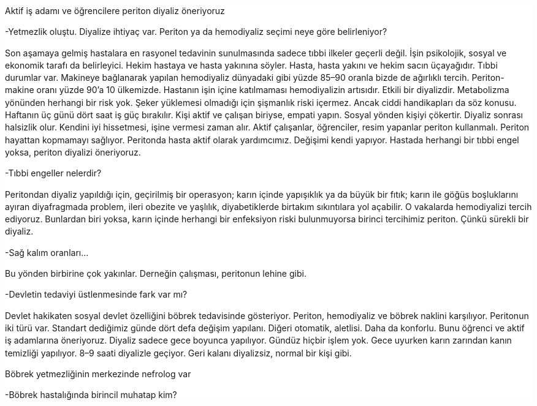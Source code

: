   Aktif iş adamı ve öğrencilere periton diyaliz öneriyoruz
 </p>
 <p class="MsoNormal">
 </p>
 <p class="MsoNormal">
  -Yetmezlik oluştu. Diyalize ihtiyaç var. Periton ya da hemodiyaliz seçimi neye göre belirleniyor?
 </p>
 <p class="MsoNormal">
  Son aşamaya gelmiş hastalara en rasyonel tedavinin sunulmasında sadece tıbbi ilkeler geçerli değil. İşin psikolojik, sosyal ve ekonomik tarafı da belirleyici. Hekim hastaya ve hasta yakınına söyler. Hasta, hasta yakını ve hekim sacın üçayağıdır. Tıbbi durumlar var. Makineye bağlanarak yapılan hemodiyaliz dünyadaki gibi yüzde 85–90 oranla bizde de ağırlıklı tercih. Periton-makine oranı yüzde 90’a 10 ülkemizde. Hastanın işin içine katılmaması hemodiyalizin artısıdır. Etkili bir diyalizdir. Metabolizma yönünden herhangi bir risk yok. Şeker yüklemesi olmadığı için şişmanlık riski içermez. Ancak ciddi handikapları da söz konusu. Haftanın üç günü dört saat iş güç bırakılır. Kişi aktif ve çalışan biriyse, empati yapın. Sosyal yönden kişiyi çökertir. Diyaliz sonrası halsizlik olur. Kendini iyi hissetmesi, işine vermesi zaman alır. Aktif çalışanlar, öğrenciler, resim yapanlar periton kullanmalı. Periton hayattan kopmamayı sağlıyor. Peritonda hasta aktif olarak yardımcımız. Değişimi kendi yapıyor. Hastada herhangi bir tıbbi engel yoksa, periton diyalizi öneriyoruz.
 </p>
 <p class="MsoNormal">
  -Tıbbi engeller nelerdir?
 </p>
 <p class="MsoNormal">
  Peritondan diyaliz yapıldığı için, geçirilmiş bir operasyon; karın içinde yapışıklık ya da büyük bir fıtık; karın ile göğüs boşluklarını ayıran diyafragmada problem, ileri obezite ve yaşlılık, diyabetiklerde birtakım sıkıntılara yol açabilir. O vakalarda hemodiyalizi tercih ediyoruz. Bunlardan biri yoksa, karın içinde herhangi bir enfeksiyon riski bulunmuyorsa birinci tercihimiz periton. Çünkü sürekli bir diyaliz.
 </p>
 <p class="MsoNormal">
  -Sağ kalım oranları…
 </p>
 <p class="MsoNormal">
  Bu yönden birbirine çok yakınlar. Derneğin çalışması, peritonun lehine gibi.
 </p>
 <p class="MsoNormal">
  -Devletin tedaviyi üstlenmesinde fark var mı?
 </p>
 <p class="MsoNormal">
  Devlet hakikaten sosyal devlet özelliğini böbrek tedavisinde gösteriyor. Periton, hemodiyaliz ve böbrek naklini karşılıyor. Peritonun iki türü var. Standart dediğimiz günde dört defa değişim yapılanı. Diğeri otomatik, aletlisi. Daha da konforlu. Bunu öğrenci ve aktif iş adamlarına öneriyoruz. Diyaliz sadece gece boyunca yapılıyor. Gündüz hiçbir işlem yok. Gece uyurken karın zarından kanın temizliği yapılıyor. 8–9 saati diyalizle geçiyor. Geri kalanı diyalizsiz, normal bir kişi gibi.
 </p>
 <p class="MsoNormal">
 </p>
 <p class="MsoNormal">
  Böbrek yetmezliğinin merkezinde nefrolog var
 </p>
 <p class="MsoNormal">
 </p>
 <p class="MsoNormal">
  -Böbrek hastalığında birincil muhatap kim?
 </p>
 <p class="MsoNormal">